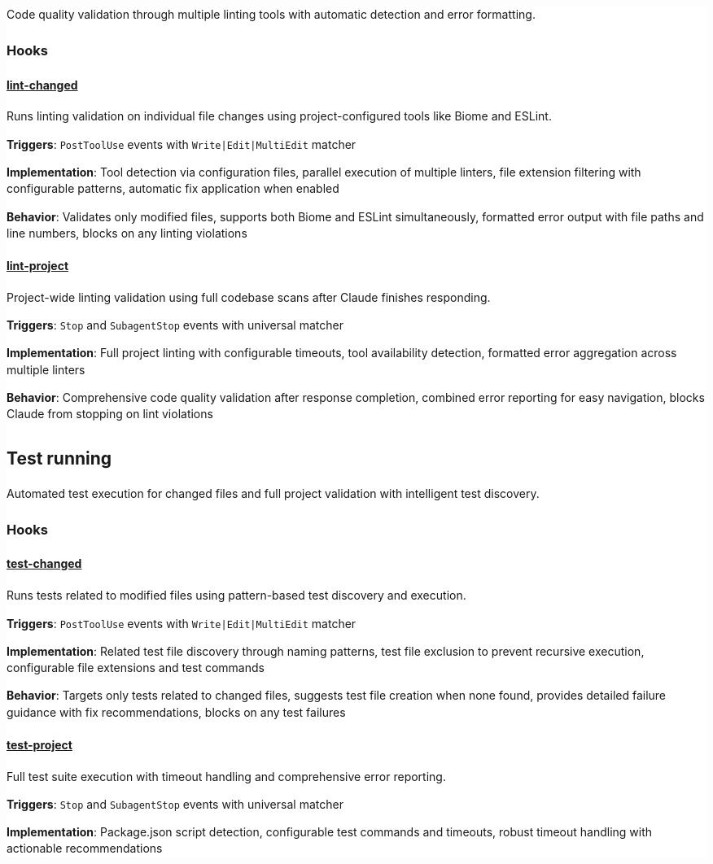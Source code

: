 Code quality validation through multiple linting tools with automatic detection and error formatting.

### Hooks

#### [lint-changed](../cli/hooks/lint-changed.ts)

Runs linting validation on individual file changes using project-configured tools like Biome and ESLint.

**Triggers**: `PostToolUse` events with `Write|Edit|MultiEdit` matcher

**Implementation**: Tool detection via configuration files, parallel execution of multiple linters, file extension filtering with configurable patterns, automatic fix application when enabled

**Behavior**: Validates only modified files, supports both Biome and ESLint simultaneously, formatted error output with file paths and line numbers, blocks on any linting violations

#### [lint-project](../cli/hooks/lint-project.ts)

Project-wide linting validation using full codebase scans after Claude finishes responding.

**Triggers**: `Stop` and `SubagentStop` events with universal matcher

**Implementation**: Full project linting with configurable timeouts, tool availability detection, formatted error aggregation across multiple linters

**Behavior**: Comprehensive code quality validation after response completion, combined error reporting for easy navigation, blocks Claude from stopping on lint violations

## Test running

Automated test execution for changed files and full project validation with intelligent test discovery.

### Hooks

#### [test-changed](../cli/hooks/test-changed.ts)

Runs tests related to modified files using pattern-based test discovery and execution.

**Triggers**: `PostToolUse` events with `Write|Edit|MultiEdit` matcher

**Implementation**: Related test file discovery through naming patterns, test file exclusion to prevent recursive execution, configurable file extensions and test commands

**Behavior**: Targets only tests related to changed files, suggests test file creation when none found, provides detailed failure guidance with fix recommendations, blocks on any test failures

#### [test-project](../cli/hooks/test-project.ts)

Full test suite execution with timeout handling and comprehensive error reporting.

**Triggers**: `Stop` and `SubagentStop` events with universal matcher

**Implementation**: Package.json script detection, configurable test commands and timeouts, robust timeout handling with actionable recommendations
